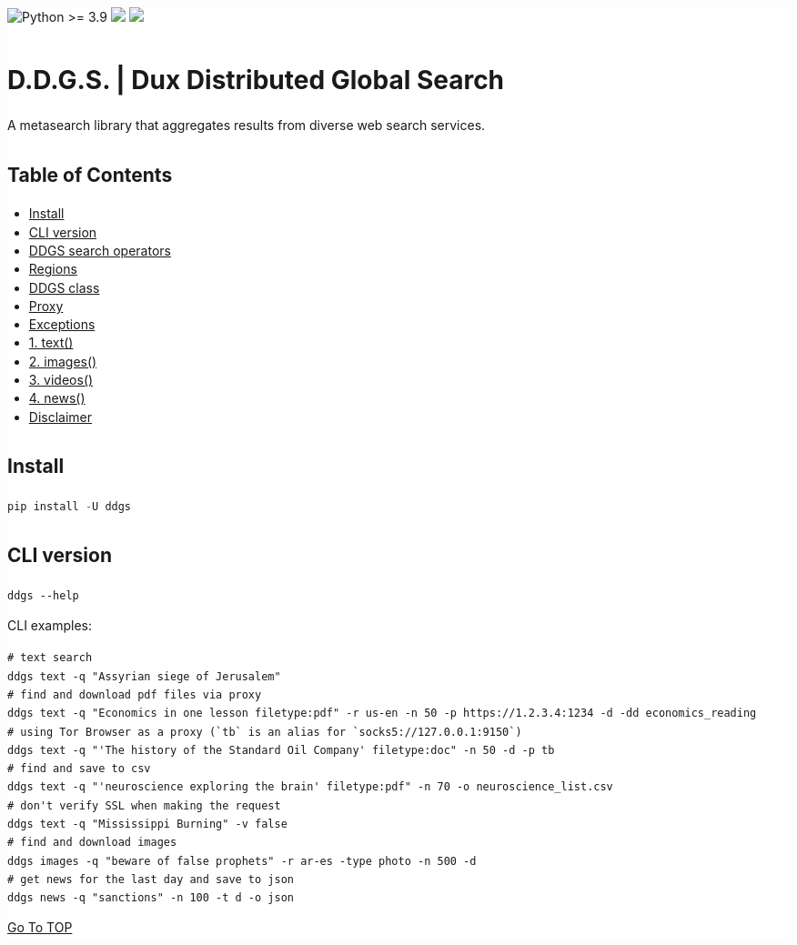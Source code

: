 ![Python >= 3.9](https://img.shields.io/badge/python->=3.9-red.svg) [![](https://badgen.net/github/release/deedy5/ddgs)](https://github.com/deedy5/ddgs/releases) [![](https://badge.fury.io/py/ddgs.svg)](https://pypi.org/project/ddgs)
# D.D.G.S. | Dux Distributed Global Search<a name="TOP"></a>

A metasearch library that aggregates results from diverse web search services.


## Table of Contents
* [Install](#install)
* [CLI version](#cli-version)
* [DDGS search operators](#ddgs-search-operators)
* [Regions](#regions)
* [DDGS class](#ddgs-class)
* [Proxy](#proxy)
* [Exceptions](#exceptions)
* [1. text()](#1-text)
* [2. images()](#2-images)
* [3. videos()](#3-videos)
* [4. news()](#4-news)
* [Disclaimer](#disclaimer)

## Install
```python
pip install -U ddgs
```

## CLI version

```python3
ddgs --help
```
CLI examples:
```python3
# text search
ddgs text -q "Assyrian siege of Jerusalem"
# find and download pdf files via proxy
ddgs text -q "Economics in one lesson filetype:pdf" -r us-en -n 50 -p https://1.2.3.4:1234 -d -dd economics_reading
# using Tor Browser as a proxy (`tb` is an alias for `socks5://127.0.0.1:9150`)
ddgs text -q "'The history of the Standard Oil Company' filetype:doc" -n 50 -d -p tb
# find and save to csv
ddgs text -q "'neuroscience exploring the brain' filetype:pdf" -n 70 -o neuroscience_list.csv
# don't verify SSL when making the request
ddgs text -q "Mississippi Burning" -v false
# find and download images
ddgs images -q "beware of false prophets" -r ar-es -type photo -n 500 -d
# get news for the last day and save to json
ddgs news -q "sanctions" -n 100 -t d -o json
```
[Go To TOP](#TOP)
